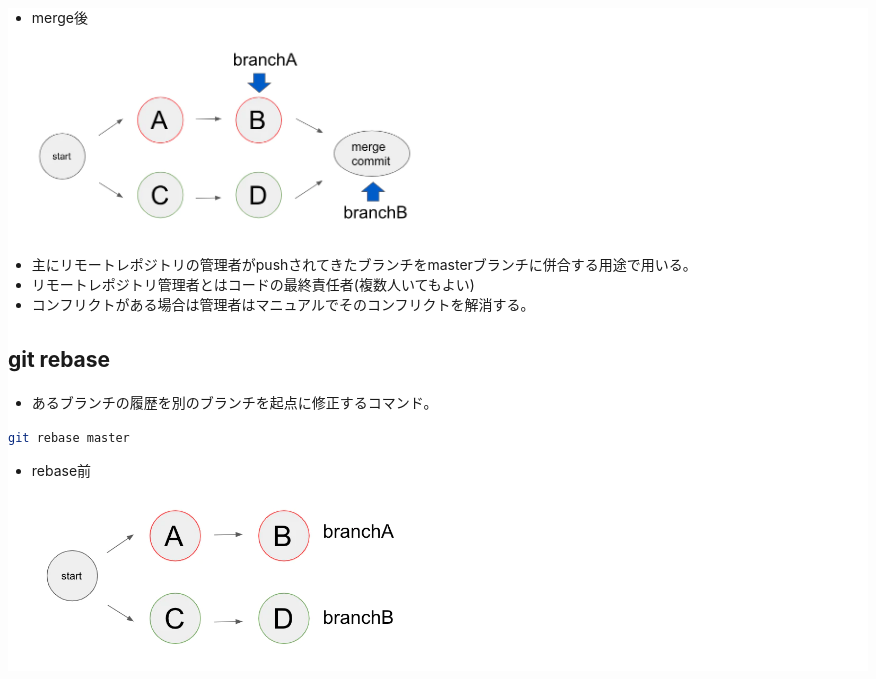 - merge後

<img src="image/merge2.webp" width="50%">

- 主にリモートレポジトリの管理者がpushされてきたブランチをmasterブランチに併合する用途で用いる。
- リモートレポジトリ管理者とはコードの最終責任者(複数人いてもよい)
- コンフリクトがある場合は管理者はマニュアルでそのコンフリクトを解消する。


## git rebase
- あるブランチの履歴を別のブランチを起点に修正するコマンド。

```bash
git rebase master
```

- rebase前
  
<img src="image/rebase1.webp" width="50%">
